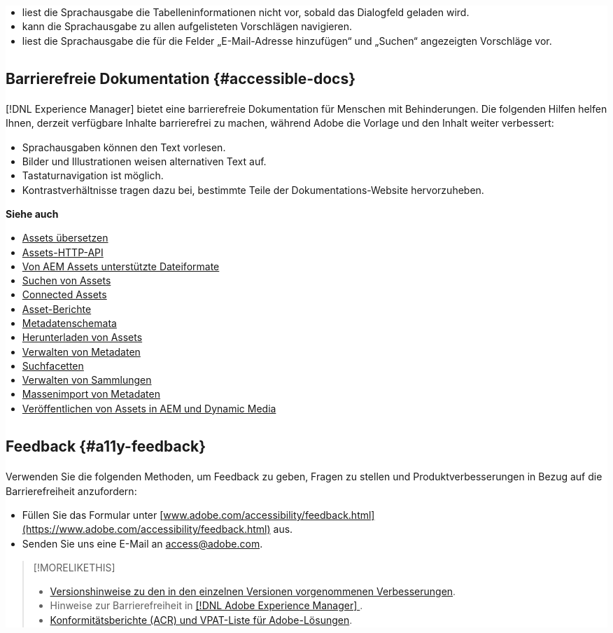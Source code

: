    * liest die Sprachausgabe die Tabelleninformationen nicht vor, sobald das Dialogfeld geladen wird.
   * kann die Sprachausgabe zu allen aufgelisteten Vorschlägen navigieren.
   * liest die Sprachausgabe die für die Felder „E-Mail-Adresse hinzufügen“ und „Suchen“ angezeigten Vorschläge vor.

## Barrierefreie Dokumentation {#accessible-docs}

[!DNL Experience Manager] bietet eine barrierefreie Dokumentation für Menschen mit Behinderungen. Die folgenden Hilfen helfen Ihnen, derzeit verfügbare Inhalte barrierefrei zu machen, während Adobe die Vorlage und den Inhalt weiter verbessert:

* Sprachausgaben können den Text vorlesen.
* Bilder und Illustrationen weisen alternativen Text auf.
* Tastaturnavigation ist möglich.
* Kontrastverhältnisse tragen dazu bei, bestimmte Teile der Dokumentations-Website hervorzuheben.

**Siehe auch**

* [Assets übersetzen](translate-assets.md)
* [Assets-HTTP-API](mac-api-assets.md)
* [Von AEM Assets unterstützte Dateiformate](file-format-support.md)
* [Suchen von Assets](search-assets.md)
* [Connected Assets](use-assets-across-connected-assets-instances.md)
* [Asset-Berichte](asset-reports.md)
* [Metadatenschemata](metadata-schemas.md)
* [Herunterladen von Assets](download-assets-from-aem.md)
* [Verwalten von Metadaten](manage-metadata.md)
* [Suchfacetten](search-facets.md)
* [Verwalten von Sammlungen](manage-collections.md)
* [Massenimport von Metadaten](metadata-import-export.md)
* [Veröffentlichen von Assets in AEM und Dynamic Media](/help/assets/publish-assets-to-aem-and-dm.md)

## Feedback {#a11y-feedback}

Verwenden Sie die folgenden Methoden, um Feedback zu geben, Fragen zu stellen und Produktverbesserungen in Bezug auf die Barrierefreiheit anzufordern:

* Füllen Sie das Formular unter [www.adobe.com/accessibility/feedback.html](https://www.adobe.com/accessibility/feedback.html) aus.
* Senden Sie uns eine E-Mail an access@adobe.com.

>[!MORELIKETHIS]
>
>* [Versionshinweise zu den in den einzelnen Versionen vorgenommenen Verbesserungen](/help/release-notes/release-notes-cloud/release-notes-current.md).
>* Hinweise zur Barrierefreiheit in [[!DNL Adobe Experience Manager] ](/help/compliance/accessibility/web-accessibility.md).
>* [Konformitätsberichte (ACR) und VPAT-Liste für Adobe-Lösungen](https://www.adobe.com/accessibility/compliance.html).
